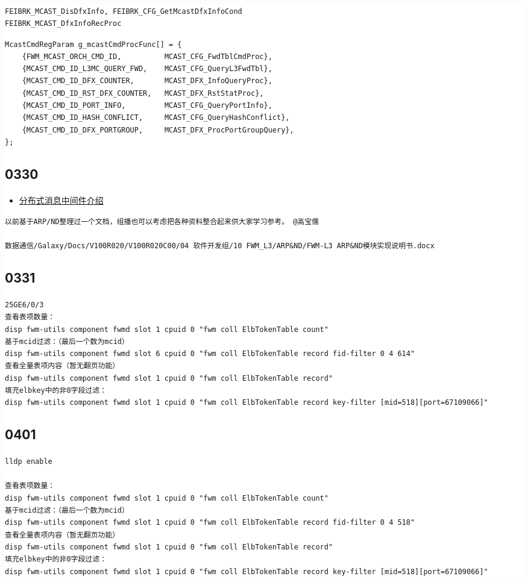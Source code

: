 ```
FEIBRK_MCAST_DisDfxInfo, FEIBRK_CFG_GetMcastDfxInfoCond
FEIBRK_MCAST_DfxInfoRecProc
```

```
McastCmdRegParam g_mcastCmdProcFunc[] = {
    {FWM_MCAST_ORCH_CMD_ID,          MCAST_CFG_FwdTblCmdProc},
    {MCAST_CMD_ID_L3MC_QUERY_FWD,    MCAST_CFG_QueryL3FwdTbl},
    {MCAST_CMD_ID_DFX_COUNTER,       MCAST_DFX_InfoQueryProc},
    {MCAST_CMD_ID_RST_DFX_COUNTER,   MCAST_DFX_RstStatProc},
    {MCAST_CMD_ID_PORT_INFO,         MCAST_CFG_QueryPortInfo},
    {MCAST_CMD_ID_HASH_CONFLICT,     MCAST_CFG_QueryHashConflict},
    {MCAST_CMD_ID_DFX_PORTGROUP,     MCAST_DFX_ProcPortGroupQuery},
};
```

## 0330

- [分布式消息中间件介绍](http://ilearning.huawei.com/edx/next/micro/course-v1:HuaweiX+CNE202203250953051-6+microcourse?blockID=3a51dd6583014774af243d583939711e)

```
以前基于ARP/ND整理过一个文档，组播也可以考虑把各种资料整合起来供大家学习参考。 @高宝儒 

数据通信/Galaxy/Docs/V100R020/V100R020C00/04 软件开发组/10 FWM_L3/ARP&ND/FWM-L3 ARP&ND模块实现说明书.docx
```

## 0331

```
25GE6/0/3
查看表项数量：
disp fwm-utils component fwmd slot 1 cpuid 0 "fwm coll ElbTokenTable count"
基于mcid过滤：（最后一个数为mcid）
disp fwm-utils component fwmd slot 6 cpuid 0 "fwm coll ElbTokenTable record fid-filter 0 4 614"
查看全量表项内容（暂无翻页功能）
disp fwm-utils component fwmd slot 1 cpuid 0 "fwm coll ElbTokenTable record"
填充elbkey中的非0字段过滤：
disp fwm-utils component fwmd slot 1 cpuid 0 "fwm coll ElbTokenTable record key-filter [mid=518][port=67109066]"
```





## 0401

```
lldp enable

查看表项数量：
disp fwm-utils component fwmd slot 1 cpuid 0 "fwm coll ElbTokenTable count"
基于mcid过滤：（最后一个数为mcid）
disp fwm-utils component fwmd slot 1 cpuid 0 "fwm coll ElbTokenTable record fid-filter 0 4 518"
查看全量表项内容（暂无翻页功能）
disp fwm-utils component fwmd slot 1 cpuid 0 "fwm coll ElbTokenTable record"
填充elbkey中的非0字段过滤：
disp fwm-utils component fwmd slot 1 cpuid 0 "fwm coll ElbTokenTable record key-filter [mid=518][port=67109066]"
```
